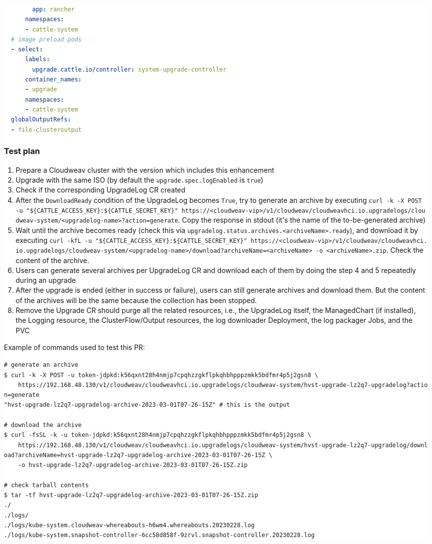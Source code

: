 ```yaml
        app: rancher
      namespaces:
      - cattle-system
  # image preload pods
  - select:
      labels:
        upgrade.cattle.io/controller: system-upgrade-controller
      container_names:
      - upgrade
      namespaces:
      - cattle-system
  globalOutputRefs:
  - file-clusteroutput
```

### Test plan

1. Prepare a Cloudweav cluster with the version which includes this enhancement
2. Upgrade with the same ISO (by default the `upgrade.spec.logEnabled` is
   `true`)
3. Check if the corresponding UpgradeLog CR created
4. After the `DownloadReady` condition of the UpgradeLog becomes `True`, try to
   generate an archive by executing `curl -k -X POST -u
   "${CATTLE_ACCESS_KEY}:${CATTLE_SECRET_KEY}"
   https://<cloudweav-vip>/v1/cloudweav/cloudweavhci.io.upgradelogs/cloudweav-system/<upgradelog-name>?action=generate`.
   Copy the response in stdout (it's the name of the to-be-generated archive)
5. Wait until the archive becomes ready (check this via
   `upgradelog.status.archives.<archiveName>.ready`), and download it by
   executing `curl -kfL -u "${CATTLE_ACCESS_KEY}:${CATTLE_SECRET_KEY}"
   https://<cloudweav-vip>/v1/cloudweav/cloudweavhci.io.upgradelogs/cloudweav-system/<upgradelog-name>/download?archiveName=<archiveName>
   -o <archiveName>.zip`. Check the content of the archive.
6. Users can generate several archives per UpgradeLog CR and download each of
   them by doing the step 4 and 5 repeatedly during an upgrade
7. After the upgrade is ended (either in success or failure), users can still
   generate archives and download them. But the content of the archives will be
   the same because the collection has been stopped.
9. Remove the Upgrade CR should purge all the related resources, i.e., the
   UpgradeLog itself, the ManagedChart (if installed), the Logging resource, the
   ClusterFlow/Output resources, the log downloader Deployment, the log packager
   Jobs, and the PVC

Example of commands used to test this PR:

```
# generate an archive
$ curl -k -X POST -u token-jdpkd:k56qxnt28h4nmjp7cpqhzzgkflpkqhbhpppzmkk5bdfmr4p5j2gsn8 \
    https://192.168.48.130/v1/cloudweav/cloudweavhci.io.upgradelogs/cloudweav-system/hvst-upgrade-lz2q7-upgradelog?action=generate
"hvst-upgrade-lz2q7-upgradelog-archive-2023-03-01T07-26-15Z" # this is the output

# download the archive
$ curl -fsSL -k -u token-jdpkd:k56qxnt28h4nmjp7cpqhzzgkflpkqhbhpppzmkk5bdfmr4p5j2gsn8 \
    https://192.168.48.130/v1/cloudweav/cloudweavhci.io.upgradelogs/cloudweav-system/hvst-upgrade-lz2q7-upgradelog/download?archiveName=hvst-upgrade-lz2q7-upgradelog-archive-2023-03-01T07-26-15Z \
    -o hvst-upgrade-lz2q7-upgradelog-archive-2023-03-01T07-26-15Z.zip

# check tarball contents
$ tar -tf hvst-upgrade-lz2q7-upgradelog-archive-2023-03-01T07-26-15Z.zip
./
./logs/
./logs/kube-system.cloudweav-whereabouts-h6wm4.whereabouts.20230228.log
./logs/kube-system.snapshot-controller-6cc58d858f-9zrvl.snapshot-controller.20230228.log
```